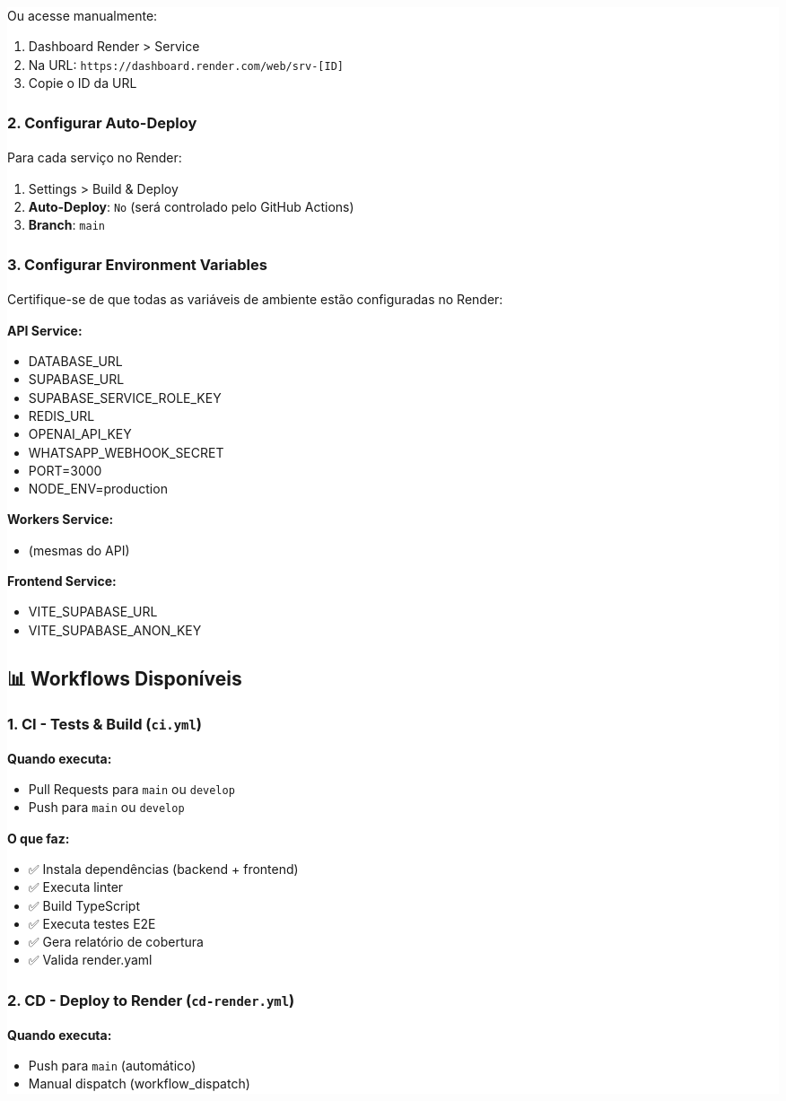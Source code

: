 Ou acesse manualmente:
1. Dashboard Render > Service
2. Na URL: `https://dashboard.render.com/web/srv-[ID]`
3. Copie o ID da URL

### 2. Configurar Auto-Deploy

Para cada serviço no Render:

1. Settings > Build & Deploy
2. **Auto-Deploy**: `No` (será controlado pelo GitHub Actions)
3. **Branch**: `main`

### 3. Configurar Environment Variables

Certifique-se de que todas as variáveis de ambiente estão configuradas no Render:

**API Service:**
- DATABASE_URL
- SUPABASE_URL
- SUPABASE_SERVICE_ROLE_KEY
- REDIS_URL
- OPENAI_API_KEY
- WHATSAPP_WEBHOOK_SECRET
- PORT=3000
- NODE_ENV=production

**Workers Service:**
- (mesmas do API)

**Frontend Service:**
- VITE_SUPABASE_URL
- VITE_SUPABASE_ANON_KEY

## 📊 Workflows Disponíveis

### 1. CI - Tests & Build (`ci.yml`)

**Quando executa:**
- Pull Requests para `main` ou `develop`
- Push para `main` ou `develop`

**O que faz:**
- ✅ Instala dependências (backend + frontend)
- ✅ Executa linter
- ✅ Build TypeScript
- ✅ Executa testes E2E
- ✅ Gera relatório de cobertura
- ✅ Valida render.yaml

### 2. CD - Deploy to Render (`cd-render.yml`)

**Quando executa:**
- Push para `main` (automático)
- Manual dispatch (workflow_dispatch)
